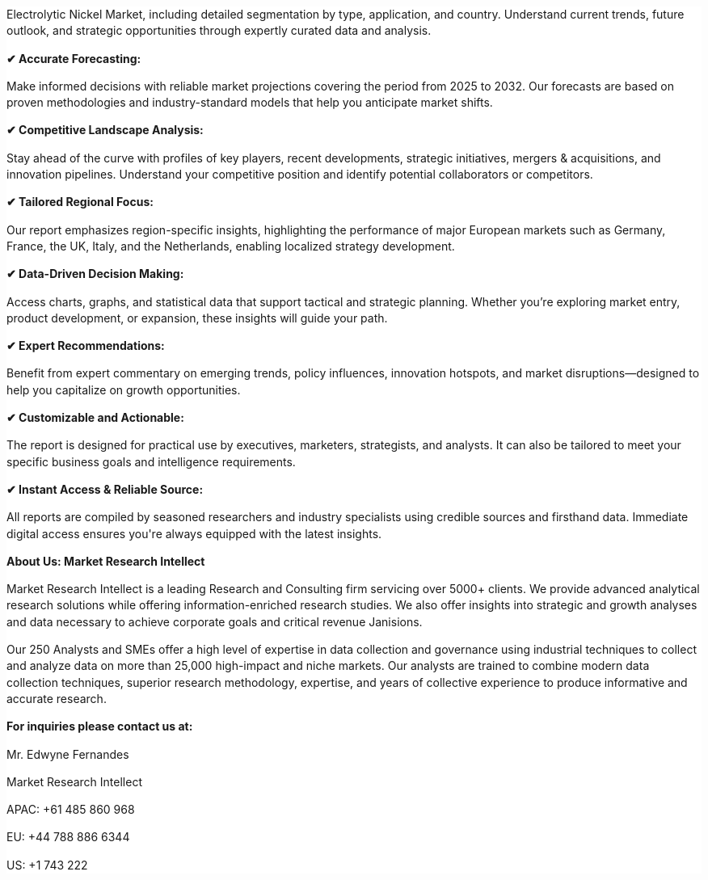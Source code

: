 Electrolytic Nickel Market, including detailed segmentation by type, application, and country. Understand current trends, future outlook, and strategic opportunities through expertly curated data and analysis.</p><p><strong>✔ Accurate Forecasting:</strong></p><p>Make informed decisions with reliable market projections covering the period from 2025 to 2032. Our forecasts are based on proven methodologies and industry-standard models that help you anticipate market shifts.</p><p><strong>✔ Competitive Landscape Analysis:</strong></p><p>Stay ahead of the curve with profiles of key players, recent developments, strategic initiatives, mergers &amp; acquisitions, and innovation pipelines. Understand your competitive position and identify potential collaborators or competitors.</p><p><strong>✔ Tailored Regional Focus:</strong></p><p>Our report emphasizes region-specific insights, highlighting the performance of major European markets such as Germany, France, the UK, Italy, and the Netherlands, enabling localized strategy development.</p><p><strong>✔ Data-Driven Decision Making:</strong></p><p>Access charts, graphs, and statistical data that support tactical and strategic planning. Whether you&rsquo;re exploring market entry, product development, or expansion, these insights will guide your path.</p><p><strong>✔ Expert Recommendations:</strong></p><p>Benefit from expert commentary on emerging trends, policy influences, innovation hotspots, and market disruptions&mdash;designed to help you capitalize on growth opportunities.</p><p><strong>✔ Customizable and Actionable:</strong></p><p>The report is designed for practical use by executives, marketers, strategists, and analysts. It can also be tailored to meet your specific business goals and intelligence requirements.</p><p><strong>✔ Instant Access &amp; Reliable Source:</strong></p><p>All reports are compiled by seasoned researchers and industry specialists using credible sources and firsthand data. Immediate digital access ensures you're always equipped with the latest insights.</p><p><strong><span class="font-[700]">About Us: Market Research Intellect</span></strong></p><p><span class="">Market Research Intellect is a leading Research and Consulting firm servicing over 5000+ clients. We provide advanced analytical research solutions while offering information-enriched research studies.&nbsp;</span>We also offer insights into strategic and growth analyses and data necessary to achieve corporate goals and critical revenue Janisions.</p><p><span class="">Our 250 Analysts and SMEs offer a high level of expertise in data collection and governance using industrial techniques to collect and analyze data on more than 25,000 high-impact and niche markets. Our analysts are trained to combine modern data collection techniques, superior research methodology, expertise, and years of collective experience to produce informative and accurate research.</span></p><p><strong>For inquiries please contact us at:</strong></p><p>Mr. Edwyne Fernandes</p><p>Market Research Intellect</p><p>APAC: +61 485 860 968</p><p>EU: +44 788 886 6344</p><p>US: +1 743 222